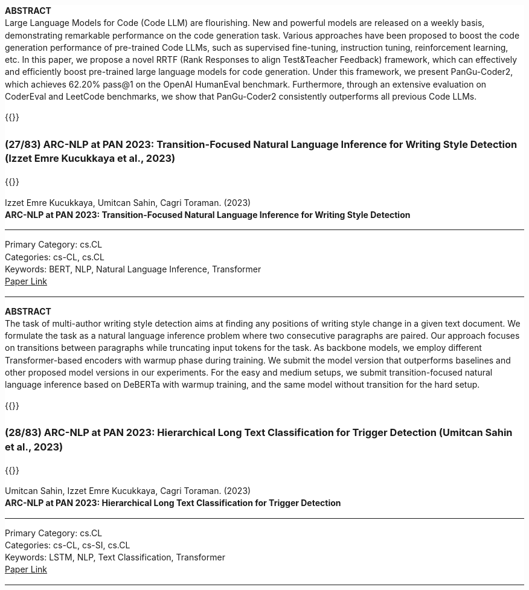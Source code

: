 

**ABSTRACT**  
Large Language Models for Code (Code LLM) are flourishing. New and powerful models are released on a weekly basis, demonstrating remarkable performance on the code generation task. Various approaches have been proposed to boost the code generation performance of pre-trained Code LLMs, such as supervised fine-tuning, instruction tuning, reinforcement learning, etc. In this paper, we propose a novel RRTF (Rank Responses to align Test&Teacher Feedback) framework, which can effectively and efficiently boost pre-trained large language models for code generation. Under this framework, we present PanGu-Coder2, which achieves 62.20% pass@1 on the OpenAI HumanEval benchmark. Furthermore, through an extensive evaluation on CoderEval and LeetCode benchmarks, we show that PanGu-Coder2 consistently outperforms all previous Code LLMs.

{{</citation>}}


### (27/83) ARC-NLP at PAN 2023: Transition-Focused Natural Language Inference for Writing Style Detection (Izzet Emre Kucukkaya et al., 2023)

{{<citation>}}

Izzet Emre Kucukkaya, Umitcan Sahin, Cagri Toraman. (2023)  
**ARC-NLP at PAN 2023: Transition-Focused Natural Language Inference for Writing Style Detection**  

---
Primary Category: cs.CL  
Categories: cs-CL, cs.CL  
Keywords: BERT, NLP, Natural Language Inference, Transformer  
[Paper Link](http://arxiv.org/abs/2307.14913v1)  

---


**ABSTRACT**  
The task of multi-author writing style detection aims at finding any positions of writing style change in a given text document. We formulate the task as a natural language inference problem where two consecutive paragraphs are paired. Our approach focuses on transitions between paragraphs while truncating input tokens for the task. As backbone models, we employ different Transformer-based encoders with warmup phase during training. We submit the model version that outperforms baselines and other proposed model versions in our experiments. For the easy and medium setups, we submit transition-focused natural language inference based on DeBERTa with warmup training, and the same model without transition for the hard setup.

{{</citation>}}


### (28/83) ARC-NLP at PAN 2023: Hierarchical Long Text Classification for Trigger Detection (Umitcan Sahin et al., 2023)

{{<citation>}}

Umitcan Sahin, Izzet Emre Kucukkaya, Cagri Toraman. (2023)  
**ARC-NLP at PAN 2023: Hierarchical Long Text Classification for Trigger Detection**  

---
Primary Category: cs.CL  
Categories: cs-CL, cs-SI, cs.CL  
Keywords: LSTM, NLP, Text Classification, Transformer  
[Paper Link](http://arxiv.org/abs/2307.14912v1)  

---